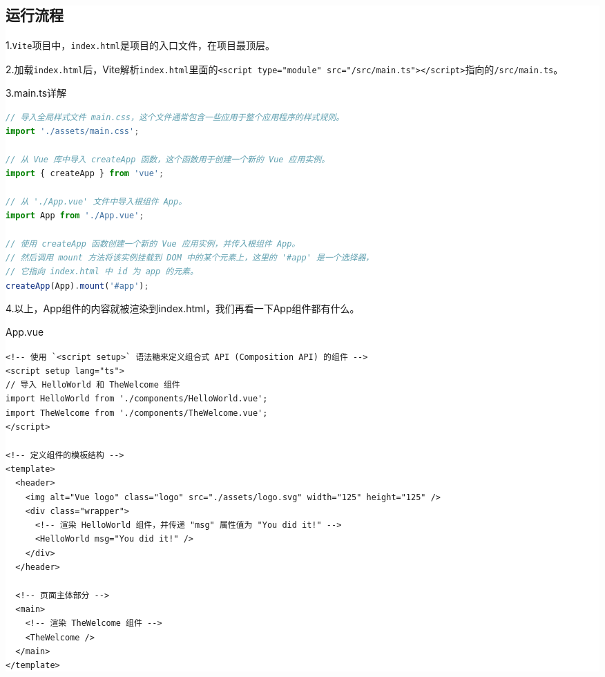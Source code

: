 

## 运行流程

1.`Vite`项目中，`index.html`是项目的入口文件，在项目最顶层。

2.加载`index.html`后，Vite解析`index.html`里面的`<script type="module" src="/src/main.ts"></script>`指向的`/src/main.ts`。

3.main.ts详解

```ts
// 导入全局样式文件 main.css，这个文件通常包含一些应用于整个应用程序的样式规则。
import './assets/main.css';

// 从 Vue 库中导入 createApp 函数，这个函数用于创建一个新的 Vue 应用实例。
import { createApp } from 'vue';

// 从 './App.vue' 文件中导入根组件 App。
import App from './App.vue';

// 使用 createApp 函数创建一个新的 Vue 应用实例，并传入根组件 App。
// 然后调用 mount 方法将该实例挂载到 DOM 中的某个元素上，这里的 '#app' 是一个选择器，
// 它指向 index.html 中 id 为 app 的元素。
createApp(App).mount('#app');
```



4.以上，App组件的内容就被渲染到index.html，我们再看一下App组件都有什么。

App.vue

```vue
<!-- 使用 `<script setup>` 语法糖来定义组合式 API (Composition API) 的组件 -->
<script setup lang="ts">
// 导入 HelloWorld 和 TheWelcome 组件
import HelloWorld from './components/HelloWorld.vue';
import TheWelcome from './components/TheWelcome.vue';
</script>

<!-- 定义组件的模板结构 -->
<template>
  <header>
    <img alt="Vue logo" class="logo" src="./assets/logo.svg" width="125" height="125" />
    <div class="wrapper">
      <!-- 渲染 HelloWorld 组件，并传递 "msg" 属性值为 "You did it!" -->
      <HelloWorld msg="You did it!" />
    </div>
  </header>

  <!-- 页面主体部分 -->
  <main>
    <!-- 渲染 TheWelcome 组件 -->
    <TheWelcome />
  </main>
</template>
```
